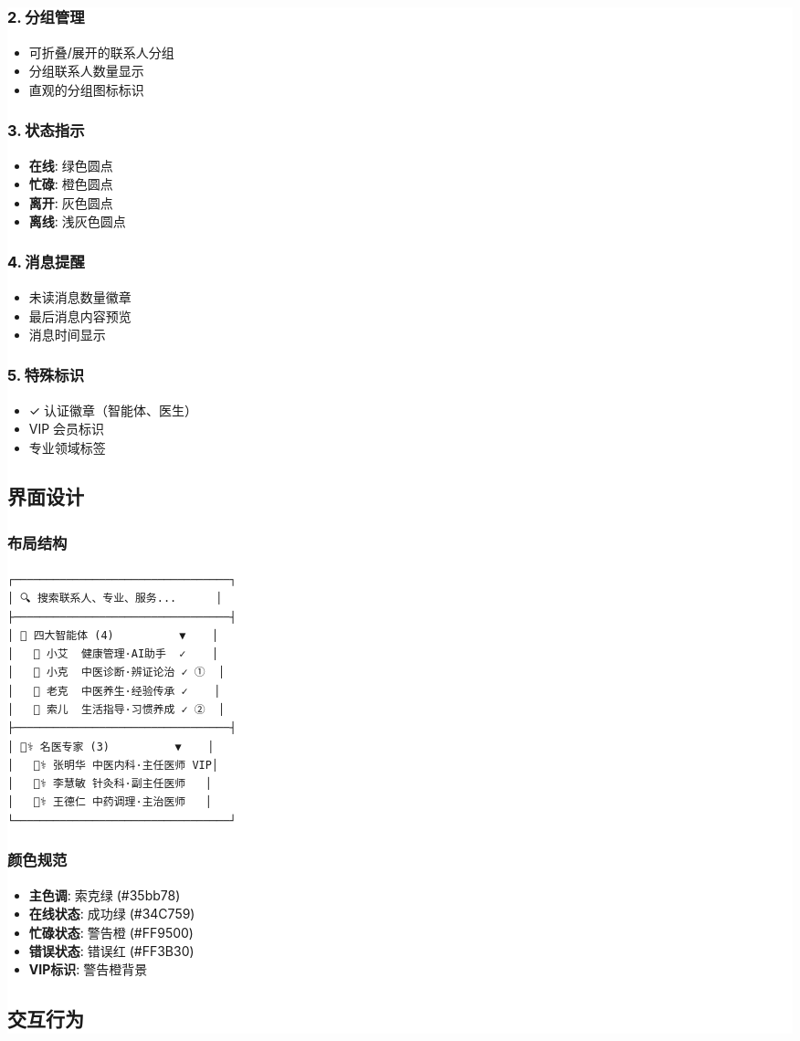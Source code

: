 ### 2. 分组管理
- 可折叠/展开的联系人分组
- 分组联系人数量显示
- 直观的分组图标标识

### 3. 状态指示
- **在线**: 绿色圆点
- **忙碌**: 橙色圆点  
- **离开**: 灰色圆点
- **离线**: 浅灰色圆点

### 4. 消息提醒
- 未读消息数量徽章
- 最后消息内容预览
- 消息时间显示

### 5. 特殊标识
- ✓ 认证徽章（智能体、医生）
- VIP 会员标识
- 专业领域标签

## 界面设计

### 布局结构
```
┌─────────────────────────────────┐
│ 🔍 搜索联系人、专业、服务...      │
├─────────────────────────────────┤
│ 🤖 四大智能体 (4)          ▼    │
│   🤖 小艾  健康管理·AI助手  ✓    │
│   🤖 小克  中医诊断·辨证论治 ✓ ①  │
│   🤖 老克  中医养生·经验传承 ✓    │
│   🤖 索儿  生活指导·习惯养成 ✓ ②  │
├─────────────────────────────────┤
│ 👨‍⚕️ 名医专家 (3)          ▼    │
│   👨‍⚕️ 张明华 中医内科·主任医师 VIP│
│   👨‍⚕️ 李慧敏 针灸科·副主任医师   │
│   👨‍⚕️ 王德仁 中药调理·主治医师   │
└─────────────────────────────────┘
```

### 颜色规范
- **主色调**: 索克绿 (#35bb78)
- **在线状态**: 成功绿 (#34C759)
- **忙碌状态**: 警告橙 (#FF9500)
- **错误状态**: 错误红 (#FF3B30)
- **VIP标识**: 警告橙背景

## 交互行为
